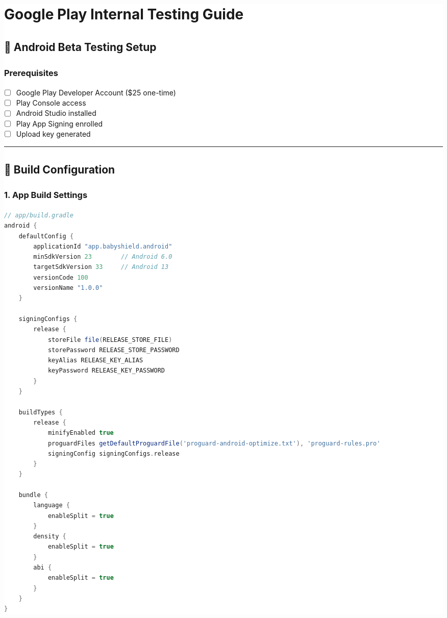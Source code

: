 # Google Play Internal Testing Guide

## 🤖 Android Beta Testing Setup

### Prerequisites
- [ ] Google Play Developer Account ($25 one-time)
- [ ] Play Console access
- [ ] Android Studio installed
- [ ] Play App Signing enrolled
- [ ] Upload key generated

---

## 🔨 Build Configuration

### 1. App Build Settings

```gradle
// app/build.gradle
android {
    defaultConfig {
        applicationId "app.babyshield.android"
        minSdkVersion 23        // Android 6.0
        targetSdkVersion 33     // Android 13
        versionCode 100
        versionName "1.0.0"
    }
    
    signingConfigs {
        release {
            storeFile file(RELEASE_STORE_FILE)
            storePassword RELEASE_STORE_PASSWORD
            keyAlias RELEASE_KEY_ALIAS
            keyPassword RELEASE_KEY_PASSWORD
        }
    }
    
    buildTypes {
        release {
            minifyEnabled true
            proguardFiles getDefaultProguardFile('proguard-android-optimize.txt'), 'proguard-rules.pro'
            signingConfig signingConfigs.release
        }
    }
    
    bundle {
        language {
            enableSplit = true
        }
        density {
            enableSplit = true
        }
        abi {
            enableSplit = true
        }
    }
}
```
